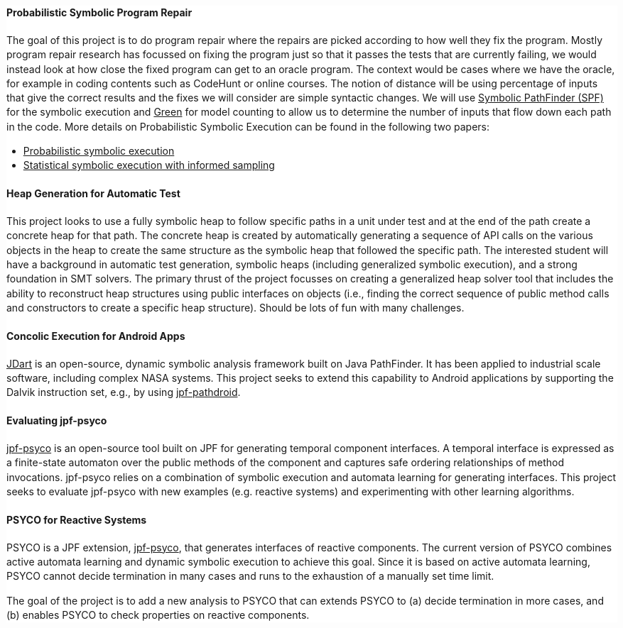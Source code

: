 #### Probabilistic Symbolic Program Repair

The goal of this project is to do program repair where the repairs are picked according to how well they fix the program. Mostly program repair research has focussed on fixing the program just so that it passes the tests that are currently failing, we would instead look at how close the fixed program can get to an oracle program. The context would be cases where we have the oracle, for example in coding contents such as CodeHunt or online courses.  The notion of distance will be using percentage of inputs that give the correct results and the fixes we will consider are simple syntactic changes. We will use [Symbolic PathFinder (SPF)](http://babelfish.arc.nasa.gov/trac/jpf/wiki/projects/jpf-symbc) for the symbolic execution and [Green](https://github.com/green-solver/green-solver) for model counting to allow us to determine the number of inputs that flow down each path in the code. More details on Probabilistic Symbolic Execution can be found in the following two papers:

* [Probabilistic symbolic execution](http://dl.acm.org/citation.cfm?doid=2338965.2336773)
* [Statistical symbolic execution with informed sampling](http://dl.acm.org/citation.cfm?doid=2635868.2635899)

#### Heap Generation for Automatic Test

This project looks to use a fully symbolic heap to follow specific paths in a unit under test and at the end of the path create a concrete heap for that path. The concrete heap is created by automatically generating a sequence of API calls on the various objects in the heap to create the same structure as the symbolic heap that followed the specific path. The interested student will have a background in automatic test generation, symbolic heaps (including generalized symbolic execution), and a strong foundation in SMT solvers. The primary thrust of the project focusses on creating a generalized heap solver tool that includes the ability to reconstruct heap structures using public interfaces on objects (i.e., finding the correct sequence of public method calls and constructors to create a specific heap structure). Should be lots of fun with many challenges.

#### Concolic Execution for Android Apps
[JDart](https://github.com/psycopaths/jdart) is an open-source, dynamic symbolic analysis framework built on Java PathFinder. It has been applied to industrial scale software, including complex NASA systems. This project seeks to extend this capability to Android applications by supporting the Dalvik instruction set, e.g., by using [jpf-pathdroid](http://babelfish.arc.nasa.gov/hg/jpf/jpf-pathdroid).

#### Evaluating jpf-psyco
[jpf-psyco](https://github.com/psycopaths/psyco) is an open-source tool built on JPF for generating temporal component interfaces. A temporal interface is expressed as a finite-state automaton over the public methods of the component and captures safe ordering relationships of method invocations. jpf-psyco relies on a combination of symbolic execution and automata learning for generating interfaces. This project seeks to evaluate jpf-psyco with new examples (e.g. reactive systems) and experimenting with other learning algorithms.

#### PSYCO for Reactive Systems
PSYCO is a JPF extension, [jpf-psyco](https://github.com/psycopaths/psyco), that generates interfaces of reactive components. The current version of PSYCO combines active automata learning and dynamic symbolic execution to achieve this goal. Since it is based on active automata learning, PSYCO cannot decide termination in many cases and runs to the exhaustion of a manually set time limit.

The goal of the project is to add a new analysis to PSYCO that can extends PSYCO to (a) decide termination in more cases, and (b) enables PSYCO to check properties on reactive components. 
